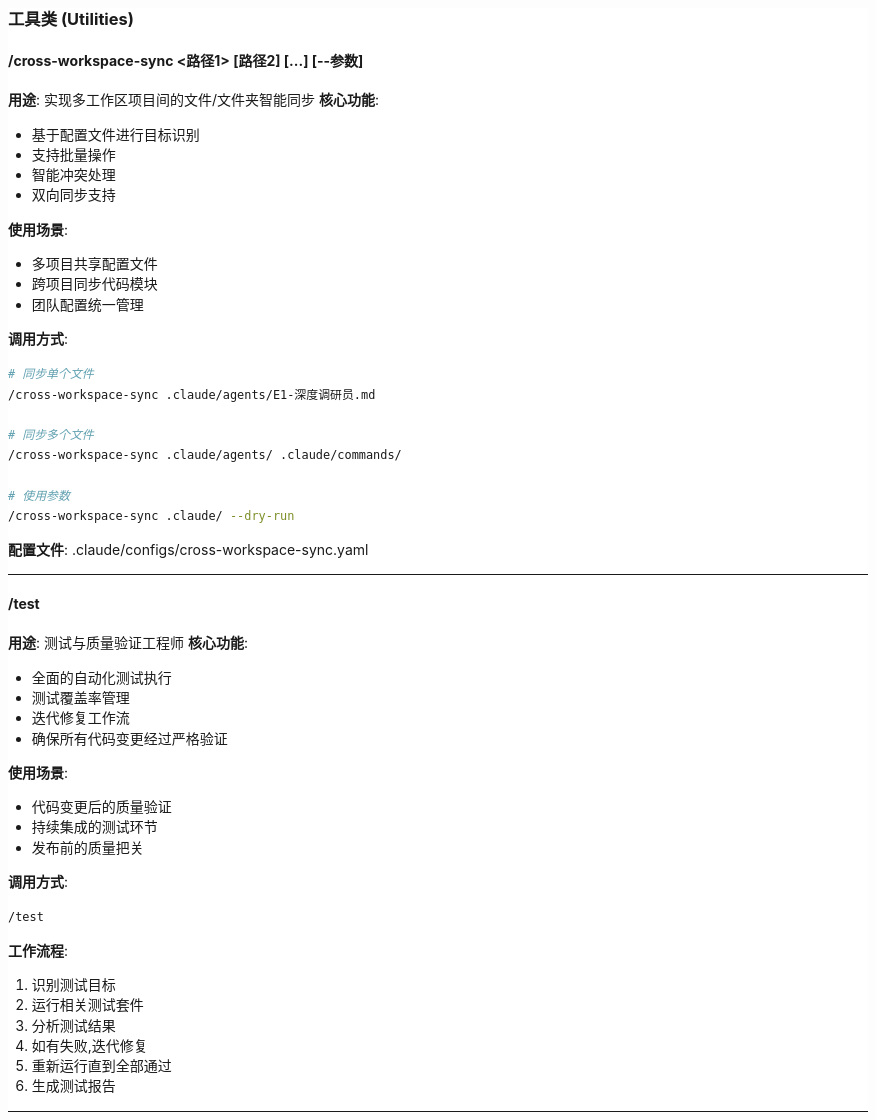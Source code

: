 ### 工具类 (Utilities)

#### /cross-workspace-sync <路径1> [路径2] [...] [--参数]
**用途**: 实现多工作区项目间的文件/文件夹智能同步
**核心功能**:
- 基于配置文件进行目标识别
- 支持批量操作
- 智能冲突处理
- 双向同步支持

**使用场景**:
- 多项目共享配置文件
- 跨项目同步代码模块
- 团队配置统一管理

**调用方式**:
```bash
# 同步单个文件
/cross-workspace-sync .claude/agents/E1-深度调研员.md

# 同步多个文件
/cross-workspace-sync .claude/agents/ .claude/commands/

# 使用参数
/cross-workspace-sync .claude/ --dry-run
```

**配置文件**: .claude/configs/cross-workspace-sync.yaml

---

#### /test
**用途**: 测试与质量验证工程师
**核心功能**:
- 全面的自动化测试执行
- 测试覆盖率管理
- 迭代修复工作流
- 确保所有代码变更经过严格验证

**使用场景**:
- 代码变更后的质量验证
- 持续集成的测试环节
- 发布前的质量把关

**调用方式**:
```bash
/test
```

**工作流程**:
1. 识别测试目标
2. 运行相关测试套件
3. 分析测试结果
4. 如有失败,迭代修复
5. 重新运行直到全部通过
6. 生成测试报告

---